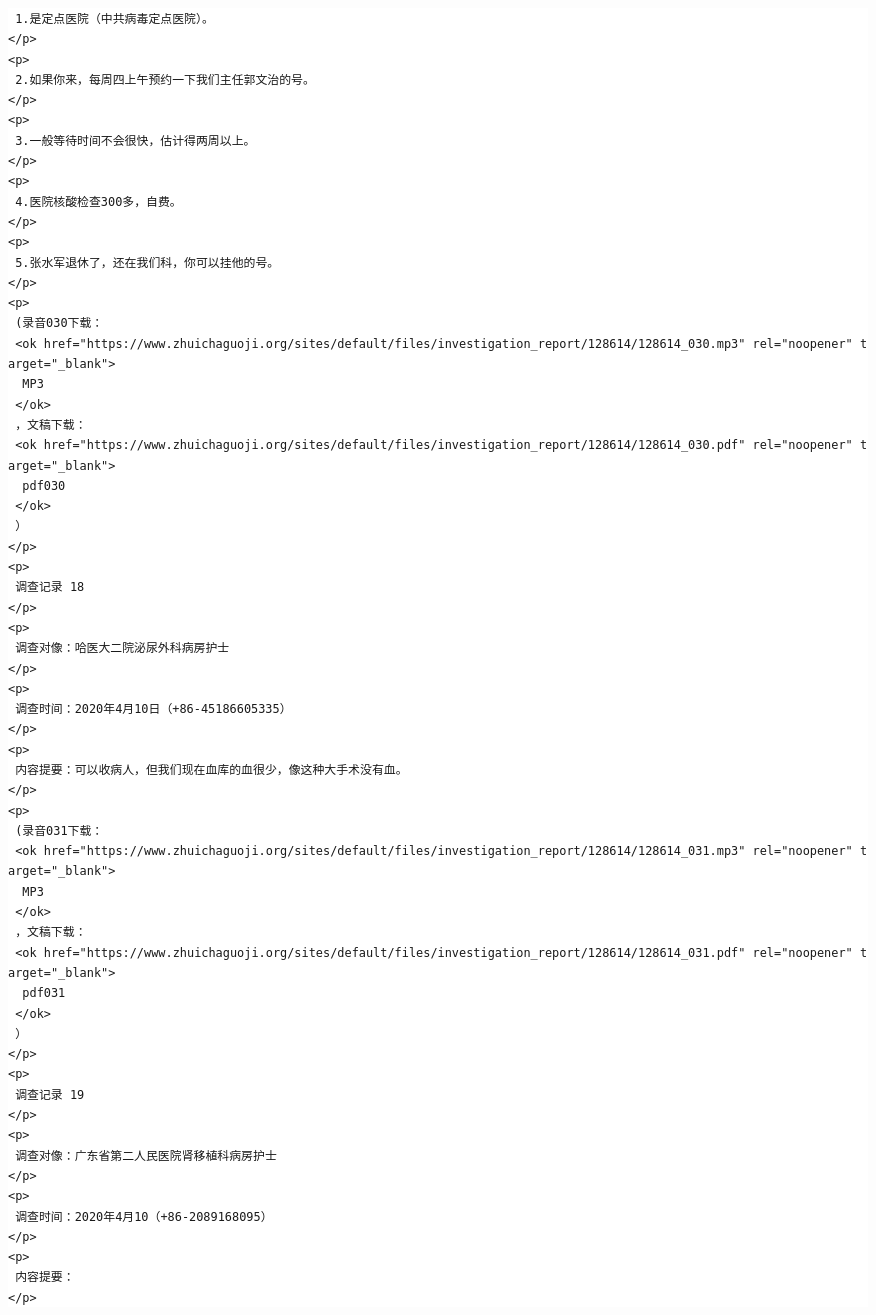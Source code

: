      1.是定点医院（中共病毒定点医院）。
    </p>
    <p>
     2.如果你来，每周四上午预约一下我们主任郭文治的号。
    </p>
    <p>
     3.一般等待时间不会很快，估计得两周以上。
    </p>
    <p>
     4.医院核酸检查300多，自费。
    </p>
    <p>
     5.张水军退休了，还在我们科，你可以挂他的号。
    </p>
    <p>
     (录音030下载：
     <ok href="https://www.zhuichaguoji.org/sites/default/files/investigation_report/128614/128614_030.mp3" rel="noopener" target="_blank">
      MP3
     </ok>
     ，文稿下载：
     <ok href="https://www.zhuichaguoji.org/sites/default/files/investigation_report/128614/128614_030.pdf" rel="noopener" target="_blank">
      pdf030
     </ok>
     ）
    </p>
    <p>
     调查记录 18
    </p>
    <p>
     调查对像：哈医大二院泌尿外科病房护士
    </p>
    <p>
     调查时间：2020年4月10日（+86-45186605335）
    </p>
    <p>
     内容提要：可以收病人，但我们现在血库的血很少，像这种大手术没有血。
    </p>
    <p>
     (录音031下载：
     <ok href="https://www.zhuichaguoji.org/sites/default/files/investigation_report/128614/128614_031.mp3" rel="noopener" target="_blank">
      MP3
     </ok>
     ，文稿下载：
     <ok href="https://www.zhuichaguoji.org/sites/default/files/investigation_report/128614/128614_031.pdf" rel="noopener" target="_blank">
      pdf031
     </ok>
     ）
    </p>
    <p>
     调查记录 19
    </p>
    <p>
     调查对像：广东省第二人民医院肾移植科病房护士
    </p>
    <p>
     调查时间：2020年4月10（+86-2089168095）
    </p>
    <p>
     内容提要：
    </p>